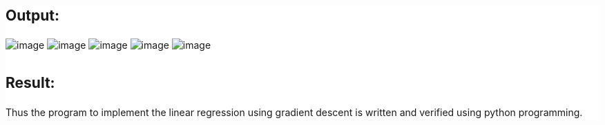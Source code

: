 ## Output:

<img width="710" height="923" alt="image" src="https://github.com/user-attachments/assets/a30c957c-f065-40ad-9505-d6207949e503" />

<img width="710" height="923" alt="image" src="https://github.com/user-attachments/assets/a5ef364e-b35c-48e8-9521-4f0000aa4b9f" />

<img width="422" height="914" alt="image" src="https://github.com/user-attachments/assets/928cad37-965d-4b6f-b451-9eecaff2e855" />

<img width="592" height="917" alt="image" src="https://github.com/user-attachments/assets/005af7ff-77db-4a92-b30d-2eb66697beed" />

<img width="497" height="642" alt="image" src="https://github.com/user-attachments/assets/3f70ce9d-d6be-4239-b866-dd549d2bcb01" />

## Result:
Thus the program to implement the linear regression using gradient descent is written and verified using python programming.
